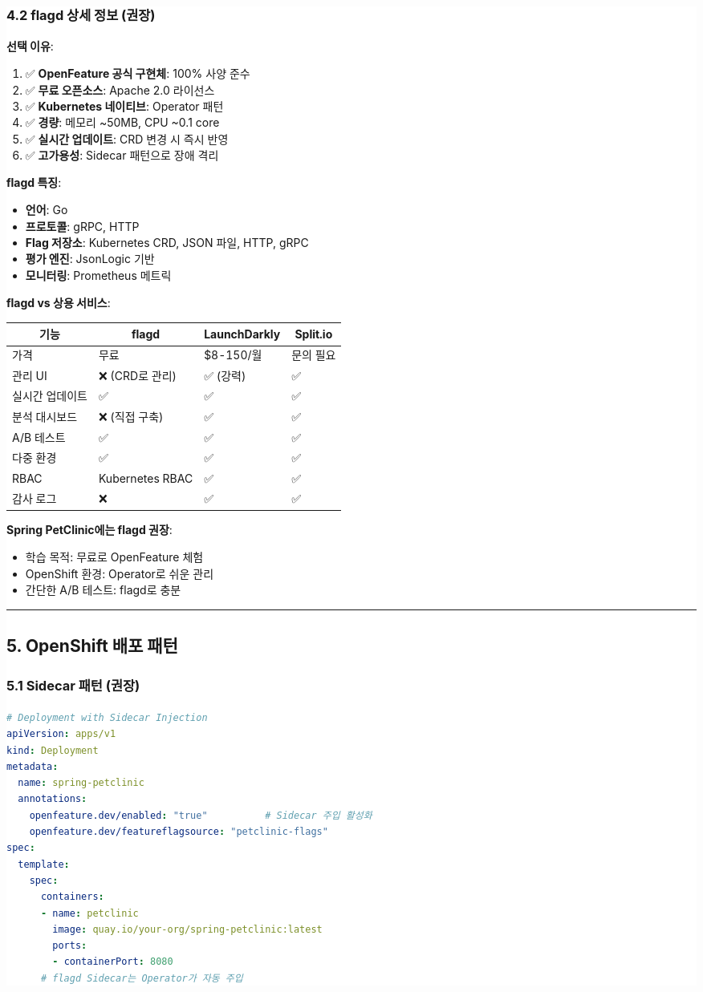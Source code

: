 ### 4.2 flagd 상세 정보 (권장)

**선택 이유**:
1. ✅ **OpenFeature 공식 구현체**: 100% 사양 준수
2. ✅ **무료 오픈소스**: Apache 2.0 라이선스
3. ✅ **Kubernetes 네이티브**: Operator 패턴
4. ✅ **경량**: 메모리 ~50MB, CPU ~0.1 core
5. ✅ **실시간 업데이트**: CRD 변경 시 즉시 반영
6. ✅ **고가용성**: Sidecar 패턴으로 장애 격리

**flagd 특징**:
- **언어**: Go
- **프로토콜**: gRPC, HTTP
- **Flag 저장소**: Kubernetes CRD, JSON 파일, HTTP, gRPC
- **평가 엔진**: JsonLogic 기반
- **모니터링**: Prometheus 메트릭

**flagd vs 상용 서비스**:

| 기능 | flagd | LaunchDarkly | Split.io |
|------|-------|--------------|----------|
| 가격 | 무료 | $8-150/월 | 문의 필요 |
| 관리 UI | ❌ (CRD로 관리) | ✅ (강력) | ✅ |
| 실시간 업데이트 | ✅ | ✅ | ✅ |
| 분석 대시보드 | ❌ (직접 구축) | ✅ | ✅ |
| A/B 테스트 | ✅ | ✅ | ✅ |
| 다중 환경 | ✅ | ✅ | ✅ |
| RBAC | Kubernetes RBAC | ✅ | ✅ |
| 감사 로그 | ❌ | ✅ | ✅ |

**Spring PetClinic에는 flagd 권장**:
- 학습 목적: 무료로 OpenFeature 체험
- OpenShift 환경: Operator로 쉬운 관리
- 간단한 A/B 테스트: flagd로 충분

---

## 5. OpenShift 배포 패턴

### 5.1 Sidecar 패턴 (권장)

```yaml
# Deployment with Sidecar Injection
apiVersion: apps/v1
kind: Deployment
metadata:
  name: spring-petclinic
  annotations:
    openfeature.dev/enabled: "true"          # Sidecar 주입 활성화
    openfeature.dev/featureflagsource: "petclinic-flags"
spec:
  template:
    spec:
      containers:
      - name: petclinic
        image: quay.io/your-org/spring-petclinic:latest
        ports:
        - containerPort: 8080
      # flagd Sidecar는 Operator가 자동 주입
```